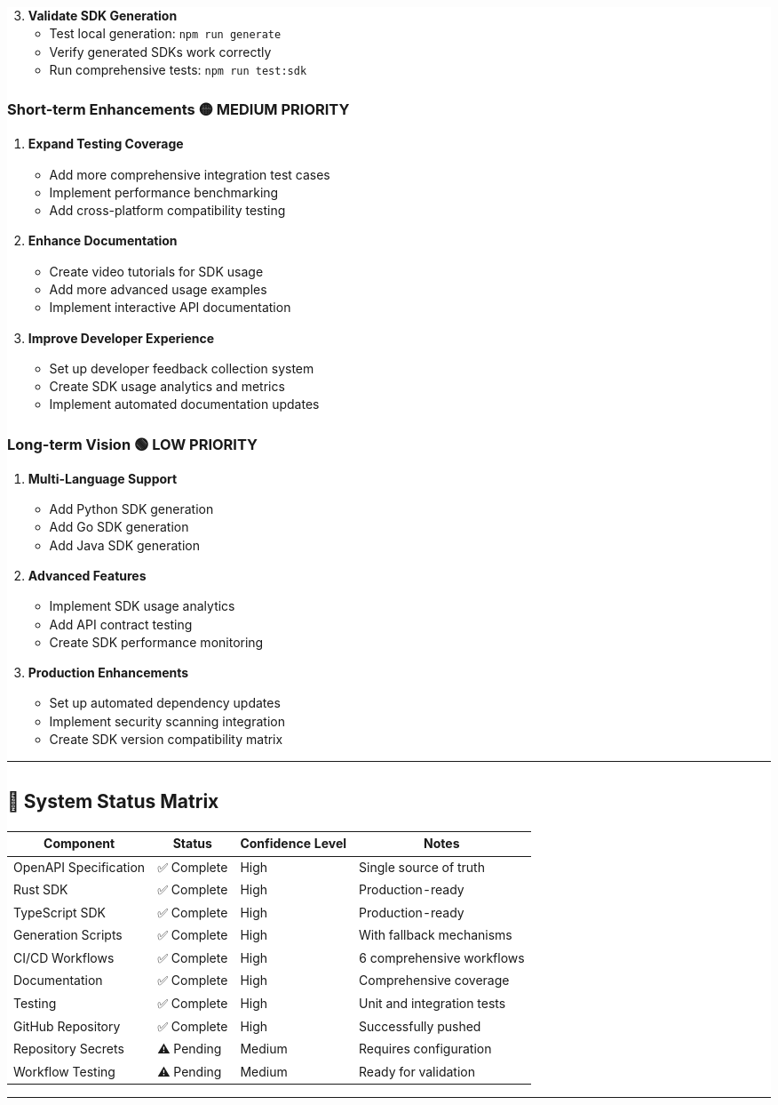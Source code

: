 3. **Validate SDK Generation**
   - Test local generation: `npm run generate`
   - Verify generated SDKs work correctly
   - Run comprehensive tests: `npm run test:sdk`

### **Short-term Enhancements** 🟡 **MEDIUM PRIORITY**

1. **Expand Testing Coverage**
   - Add more comprehensive integration test cases
   - Implement performance benchmarking
   - Add cross-platform compatibility testing

2. **Enhance Documentation**
   - Create video tutorials for SDK usage
   - Add more advanced usage examples
   - Implement interactive API documentation

3. **Improve Developer Experience**
   - Set up developer feedback collection system
   - Create SDK usage analytics and metrics
   - Implement automated documentation updates

### **Long-term Vision** 🟢 **LOW PRIORITY**

1. **Multi-Language Support**
   - Add Python SDK generation
   - Add Go SDK generation
   - Add Java SDK generation

2. **Advanced Features**
   - Implement SDK usage analytics
   - Add API contract testing
   - Create SDK performance monitoring

3. **Production Enhancements**
   - Set up automated dependency updates
   - Implement security scanning integration
   - Create SDK version compatibility matrix

---

## 🎉 **System Status Matrix**

| Component | Status | Confidence Level | Notes |
|-----------|--------|------------------|-------|
| OpenAPI Specification | ✅ Complete | High | Single source of truth |
| Rust SDK | ✅ Complete | High | Production-ready |
| TypeScript SDK | ✅ Complete | High | Production-ready |
| Generation Scripts | ✅ Complete | High | With fallback mechanisms |
| CI/CD Workflows | ✅ Complete | High | 6 comprehensive workflows |
| Documentation | ✅ Complete | High | Comprehensive coverage |
| Testing | ✅ Complete | High | Unit and integration tests |
| GitHub Repository | ✅ Complete | High | Successfully pushed |
| Repository Secrets | ⚠️ Pending | Medium | Requires configuration |
| Workflow Testing | ⚠️ Pending | Medium | Ready for validation |

---